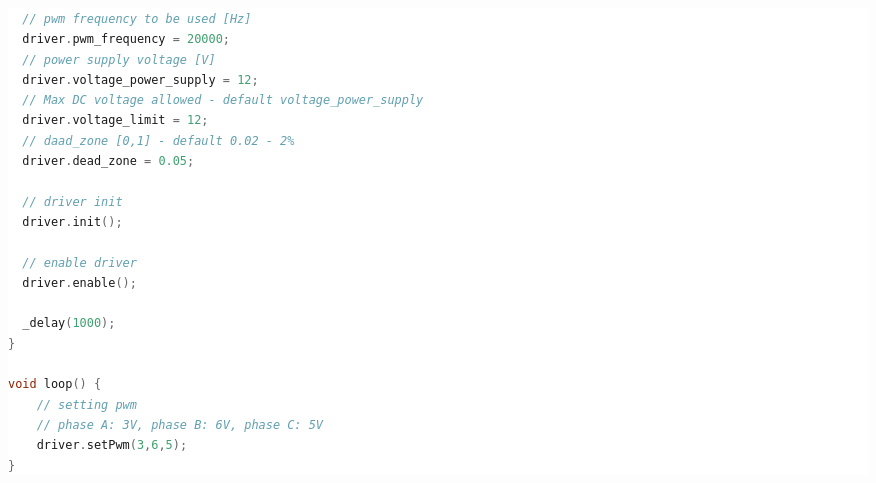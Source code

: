 ```cpp
  // pwm frequency to be used [Hz]
  driver.pwm_frequency = 20000;
  // power supply voltage [V]
  driver.voltage_power_supply = 12;
  // Max DC voltage allowed - default voltage_power_supply
  driver.voltage_limit = 12;
  // daad_zone [0,1] - default 0.02 - 2%
  driver.dead_zone = 0.05;

  // driver init
  driver.init();

  // enable driver
  driver.enable();

  _delay(1000);
}

void loop() {
    // setting pwm
    // phase A: 3V, phase B: 6V, phase C: 5V
    driver.setPwm(3,6,5);
}
```
